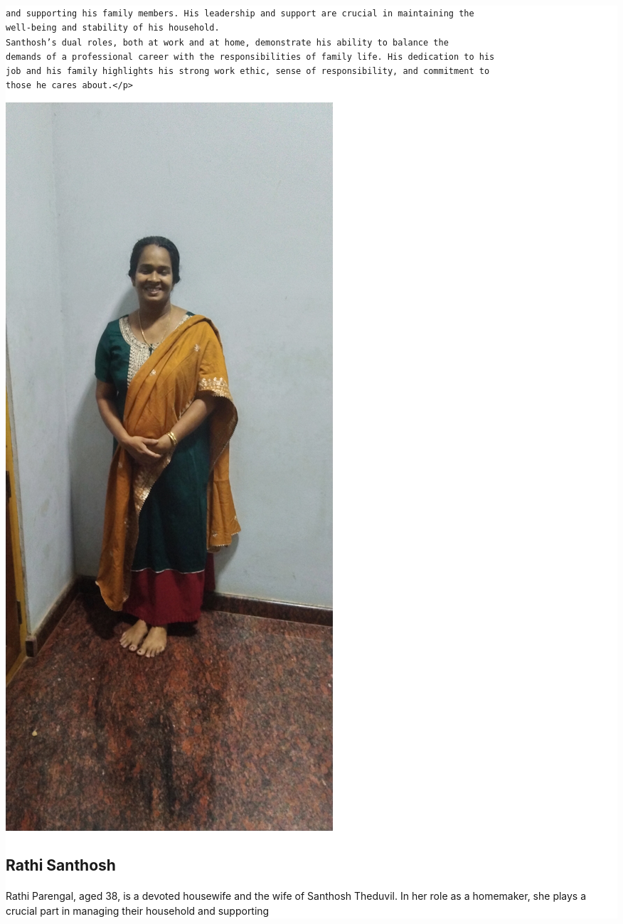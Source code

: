     and supporting his family members. His leadership and support are crucial in maintaining the
    well-being and stability of his household.
    Santhosh’s dual roles, both at work and at home, demonstrate his ability to balance the
    demands of a professional career with the responsibilities of family life. His dedication to his
    job and his family highlights his strong work ethic, sense of responsibility, and commitment to
    those he cares about.</p>
</div>
<div class="card">
<img src="Rathi parengal.jpg" alt="family-member2">
<h2>Rathi Santhosh</h2>
<p>Rathi Parengal, aged 38, is a devoted housewife and the wife of Santhosh Theduvil. In her
    role as a homemaker, she plays a crucial part in managing their household and supporting